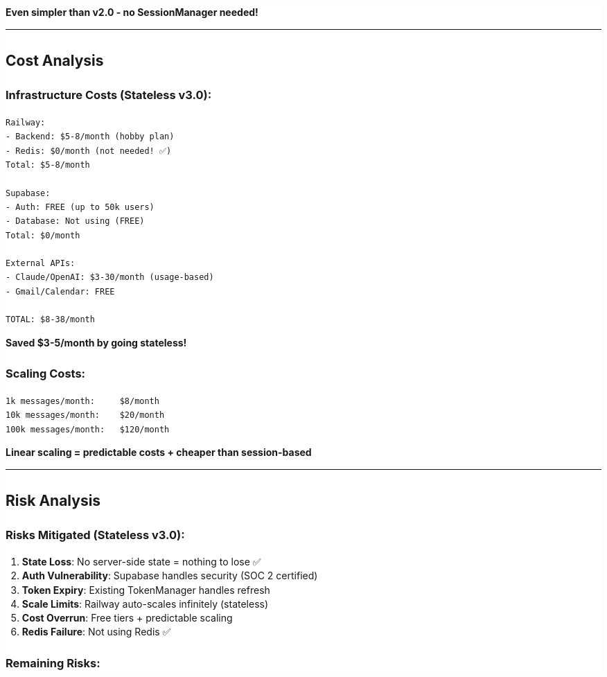 **Even simpler than v2.0 - no SessionManager needed!**

---

## Cost Analysis

### Infrastructure Costs (Stateless v3.0):

```
Railway:
- Backend: $5-8/month (hobby plan)
- Redis: $0/month (not needed! ✅)
Total: $5-8/month

Supabase:
- Auth: FREE (up to 50k users)
- Database: Not using (FREE)
Total: $0/month

External APIs:
- Claude/OpenAI: $3-30/month (usage-based)
- Gmail/Calendar: FREE

TOTAL: $8-38/month
```

**Saved $3-5/month by going stateless!**

### Scaling Costs:

```
1k messages/month:     $8/month
10k messages/month:    $20/month
100k messages/month:   $120/month
```

**Linear scaling = predictable costs + cheaper than session-based**

---

## Risk Analysis

### Risks Mitigated (Stateless v3.0):

1. **State Loss**: No server-side state = nothing to lose ✅
2. **Auth Vulnerability**: Supabase handles security (SOC 2 certified)
3. **Token Expiry**: Existing TokenManager handles refresh
4. **Scale Limits**: Railway auto-scales infinitely (stateless)
5. **Cost Overrun**: Free tiers + predictable scaling
6. **Redis Failure**: Not using Redis ✅

### Remaining Risks:

